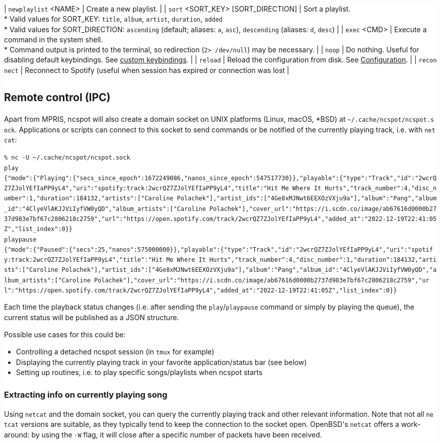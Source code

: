 | `newplaylist` \<NAME\>                                           | Create a new playlist.                                                                                                                                                                                                                                          |
| `sort` \<SORT_KEY\> [SORT_DIRECTION]                             | Sort a playlist.<br/>\* Valid values for SORT_KEY: `title`, `album`, `artist`, `duration`, `added`<br/>\* Valid values for SORT_DIRECTION: `ascending` (default; aliases: `a`, `asc`), `descending` (aliases: `d`, `desc`)                                      |
| `exec` \<CMD\>                                                   | Execute a command in the system shell.<br/>\* Command output is printed to the terminal, so redirection (`2> /dev/null`) may be necessary.                                                                                                                      |
| `noop`                                                           | Do nothing. Useful for disabling default keybindings. See [custom keybindings](#custom-keybindings).                                                                                                                                                            |
| `reload`                                                         | Reload the configuration from disk. See [Configuration](#configuration).                                                                                                                                                                                        |
| `reconnect`                                                      | Reconnect to Spotify (useful when session has expired or connection was lost                                                                                                                                                                                    |

## Remote control (IPC)

Apart from MPRIS, ncspot will also create a domain socket on UNIX platforms
(Linux, macOS, *BSD) at `~/.cache/ncspot/ncspot.sock`.  Applications or scripts
can connect to this socket to send commands or be notified of the currently
playing track, i.e. with `netcat`:

```
% nc -U ~/.cache/ncspot/ncspot.sock
play
{"mode":{"Playing":{"secs_since_epoch":1672249086,"nanos_since_epoch":547517730}},"playable":{"type":"Track","id":"2wcrQZ7ZJolYEfIaPP9yL4","uri":"spotify:track:2wcrQZ7ZJolYEfIaPP9yL4","title":"Hit Me Where It Hurts","track_number":4,"disc_number":1,"duration":184132,"artists":["Caroline Polachek"],"artist_ids":["4Ge8xMJNwt6EEXOzVXju9a"],"album":"Pang","album_id":"4ClyeVlAKJJViIyfVW0yQD","album_artists":["Caroline Polachek"],"cover_url":"https://i.scdn.co/image/ab67616d0000b2737d983e7bf67c2806218c2759","url":"https://open.spotify.com/track/2wcrQZ7ZJolYEfIaPP9yL4","added_at":"2022-12-19T22:41:05Z","list_index":0}}
playpause
{"mode":{"Paused":{"secs":25,"nanos":575000000}},"playable":{"type":"Track","id":"2wcrQZ7ZJolYEfIaPP9yL4","uri":"spotify:track:2wcrQZ7ZJolYEfIaPP9yL4","title":"Hit Me Where It Hurts","track_number":4,"disc_number":1,"duration":184132,"artists":["Caroline Polachek"],"artist_ids":["4Ge8xMJNwt6EEXOzVXju9a"],"album":"Pang","album_id":"4ClyeVlAKJJViIyfVW0yQD","album_artists":["Caroline Polachek"],"cover_url":"https://i.scdn.co/image/ab67616d0000b2737d983e7bf67c2806218c2759","url":"https://open.spotify.com/track/2wcrQZ7ZJolYEfIaPP9yL4","added_at":"2022-12-19T22:41:05Z","list_index":0}}
```

Each time the playback status changes (i.e. after sending the `play`/`playpause`
command or simply by playing the queue), the current status will be published as
a JSON structure.

Possible use cases for this could be:
- Controlling a detached ncspot session (in `tmux` for example)
- Displaying the currently playing track in your favorite application/status bar (see below)
- Setting up routines, i.e. to play specific songs/playlists when ncspot starts

### Extracting info on currently playing song

Using `netcat` and the domain socket, you can query the currently playing track
and other relevant information. Note that not all `netcat` versions are suitable,
as they typically tend to keep the connection to the socket open. OpenBSD's
`netcat` offers a work-around: by using the `-W` flag, it will close after a
specific number of packets have been received.
